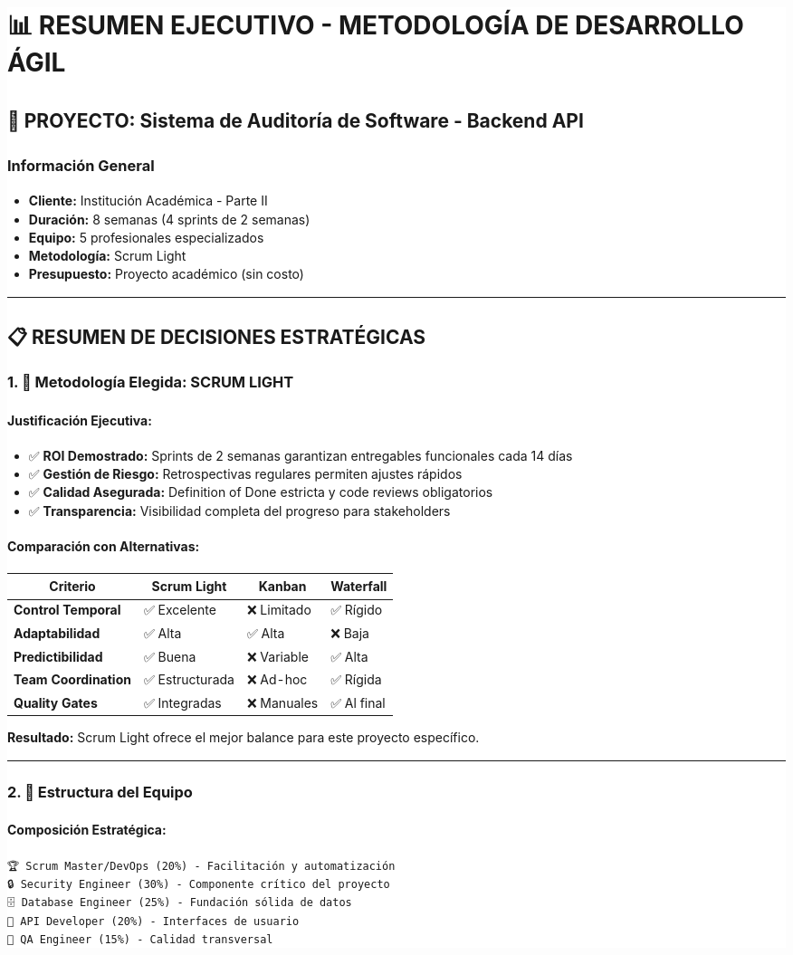 # 📊 RESUMEN EJECUTIVO - METODOLOGÍA DE DESARROLLO ÁGIL

## 🎯 **PROYECTO: Sistema de Auditoría de Software - Backend API**

### **Información General**
- **Cliente:** Institución Académica - Parte II
- **Duración:** 8 semanas (4 sprints de 2 semanas)
- **Equipo:** 5 profesionales especializados
- **Metodología:** Scrum Light
- **Presupuesto:** Proyecto académico (sin costo)

---

## 📋 **RESUMEN DE DECISIONES ESTRATÉGICAS**

### **1. 🚀 Metodología Elegida: SCRUM LIGHT**

#### **Justificación Ejecutiva:**
- ✅ **ROI Demostrado:** Sprints de 2 semanas garantizan entregables funcionales cada 14 días
- ✅ **Gestión de Riesgo:** Retrospectivas regulares permiten ajustes rápidos
- ✅ **Calidad Asegurada:** Definition of Done estricta y code reviews obligatorios
- ✅ **Transparencia:** Visibilidad completa del progreso para stakeholders

#### **Comparación con Alternativas:**
| Criterio | Scrum Light | Kanban | Waterfall |
|----------|------------|--------|-----------|
| **Control Temporal** | ✅ Excelente | ❌ Limitado | ✅ Rígido |
| **Adaptabilidad** | ✅ Alta | ✅ Alta | ❌ Baja |
| **Predictibilidad** | ✅ Buena | ❌ Variable | ✅ Alta |
| **Team Coordination** | ✅ Estructurada | ❌ Ad-hoc | ✅ Rígida |
| **Quality Gates** | ✅ Integradas | ❌ Manuales | ✅ Al final |

**Resultado:** Scrum Light ofrece el mejor balance para este proyecto específico.

---

### **2. 👥 Estructura del Equipo**

#### **Composición Estratégica:**
```
🏆 Scrum Master/DevOps (20%) - Facilitación y automatización
🔒 Security Engineer (30%) - Componente crítico del proyecto  
🗄️ Database Engineer (25%) - Fundación sólida de datos
🔧 API Developer (20%) - Interfaces de usuario
🧪 QA Engineer (15%) - Calidad transversal
```
